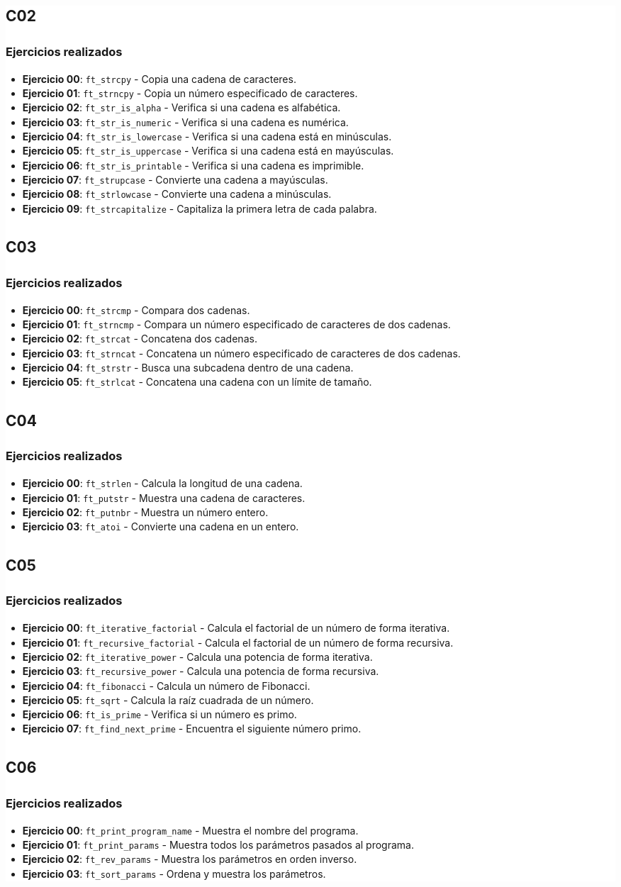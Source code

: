 ## C02
### Ejercicios realizados
- **Ejercicio 00**: `ft_strcpy` - Copia una cadena de caracteres.
- **Ejercicio 01**: `ft_strncpy` - Copia un número especificado de caracteres.
- **Ejercicio 02**: `ft_str_is_alpha` - Verifica si una cadena es alfabética.
- **Ejercicio 03**: `ft_str_is_numeric` - Verifica si una cadena es numérica.
- **Ejercicio 04**: `ft_str_is_lowercase` - Verifica si una cadena está en minúsculas.
- **Ejercicio 05**: `ft_str_is_uppercase` - Verifica si una cadena está en mayúsculas.
- **Ejercicio 06**: `ft_str_is_printable` - Verifica si una cadena es imprimible.
- **Ejercicio 07**: `ft_strupcase` - Convierte una cadena a mayúsculas.
- **Ejercicio 08**: `ft_strlowcase` - Convierte una cadena a minúsculas.
- **Ejercicio 09**: `ft_strcapitalize` - Capitaliza la primera letra de cada palabra.

## C03
### Ejercicios realizados
- **Ejercicio 00**: `ft_strcmp` - Compara dos cadenas.
- **Ejercicio 01**: `ft_strncmp` - Compara un número especificado de caracteres de dos cadenas.
- **Ejercicio 02**: `ft_strcat` - Concatena dos cadenas.
- **Ejercicio 03**: `ft_strncat` - Concatena un número especificado de caracteres de dos cadenas.
- **Ejercicio 04**: `ft_strstr` - Busca una subcadena dentro de una cadena.
- **Ejercicio 05**: `ft_strlcat` - Concatena una cadena con un límite de tamaño.

## C04
### Ejercicios realizados
- **Ejercicio 00**: `ft_strlen` - Calcula la longitud de una cadena.
- **Ejercicio 01**: `ft_putstr` - Muestra una cadena de caracteres.
- **Ejercicio 02**: `ft_putnbr` - Muestra un número entero.
- **Ejercicio 03**: `ft_atoi` - Convierte una cadena en un entero.

## C05
### Ejercicios realizados
- **Ejercicio 00**: `ft_iterative_factorial` - Calcula el factorial de un número de forma iterativa.
- **Ejercicio 01**: `ft_recursive_factorial` - Calcula el factorial de un número de forma recursiva.
- **Ejercicio 02**: `ft_iterative_power` - Calcula una potencia de forma iterativa.
- **Ejercicio 03**: `ft_recursive_power` - Calcula una potencia de forma recursiva.
- **Ejercicio 04**: `ft_fibonacci` - Calcula un número de Fibonacci.
- **Ejercicio 05**: `ft_sqrt` - Calcula la raíz cuadrada de un número.
- **Ejercicio 06**: `ft_is_prime` - Verifica si un número es primo.
- **Ejercicio 07**: `ft_find_next_prime` - Encuentra el siguiente número primo.

## C06
### Ejercicios realizados
- **Ejercicio 00**: `ft_print_program_name` - Muestra el nombre del programa.
- **Ejercicio 01**: `ft_print_params` - Muestra todos los parámetros pasados al programa.
- **Ejercicio 02**: `ft_rev_params` - Muestra los parámetros en orden inverso.
- **Ejercicio 03**: `ft_sort_params` - Ordena y muestra los parámetros.
